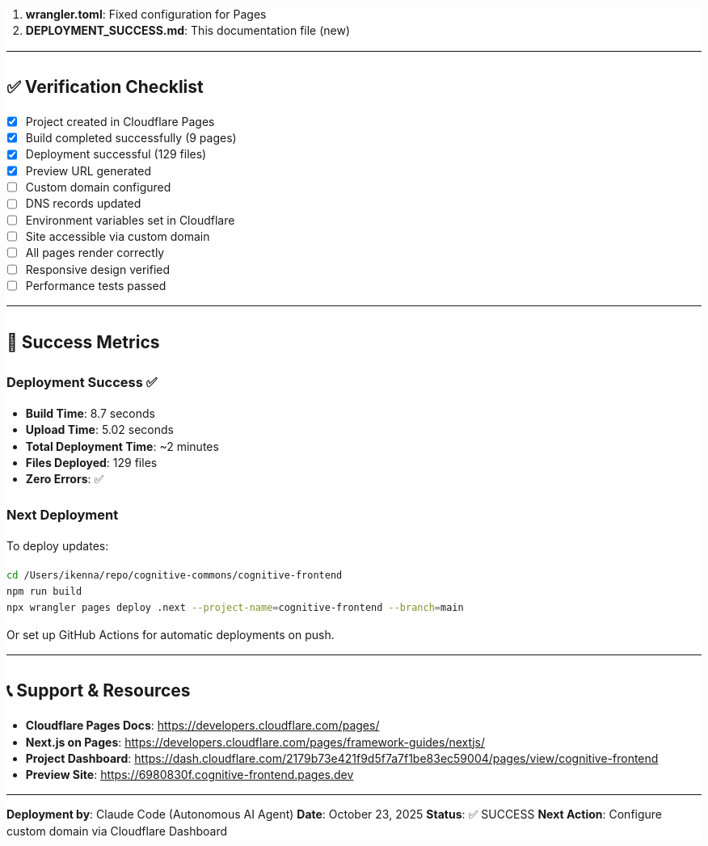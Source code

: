 1. **wrangler.toml**: Fixed configuration for Pages
2. **DEPLOYMENT_SUCCESS.md**: This documentation file (new)

---

## ✅ Verification Checklist

- [x] Project created in Cloudflare Pages
- [x] Build completed successfully (9 pages)
- [x] Deployment successful (129 files)
- [x] Preview URL generated
- [ ] Custom domain configured
- [ ] DNS records updated
- [ ] Environment variables set in Cloudflare
- [ ] Site accessible via custom domain
- [ ] All pages render correctly
- [ ] Responsive design verified
- [ ] Performance tests passed

---

## 🎯 Success Metrics

### Deployment Success ✅
- **Build Time**: 8.7 seconds
- **Upload Time**: 5.02 seconds
- **Total Deployment Time**: ~2 minutes
- **Files Deployed**: 129 files
- **Zero Errors**: ✅

### Next Deployment
To deploy updates:
```bash
cd /Users/ikenna/repo/cognitive-commons/cognitive-frontend
npm run build
npx wrangler pages deploy .next --project-name=cognitive-frontend --branch=main
```

Or set up GitHub Actions for automatic deployments on push.

---

## 📞 Support & Resources

- **Cloudflare Pages Docs**: https://developers.cloudflare.com/pages/
- **Next.js on Pages**: https://developers.cloudflare.com/pages/framework-guides/nextjs/
- **Project Dashboard**: https://dash.cloudflare.com/2179b73e421f9d5f7a7f1be83ec59004/pages/view/cognitive-frontend
- **Preview Site**: https://6980830f.cognitive-frontend.pages.dev

---

**Deployment by**: Claude Code (Autonomous AI Agent)
**Date**: October 23, 2025
**Status**: ✅ SUCCESS
**Next Action**: Configure custom domain via Cloudflare Dashboard
